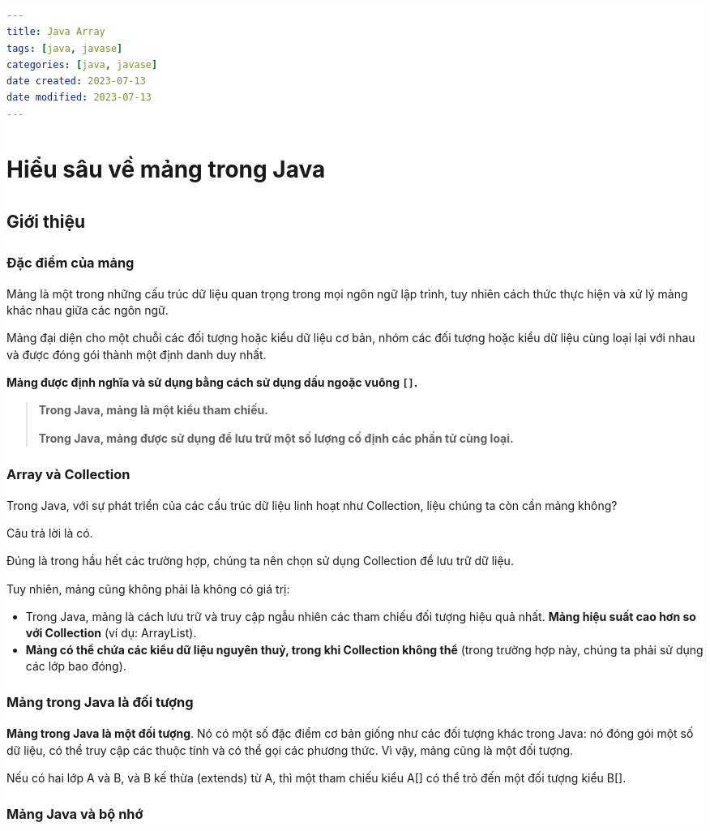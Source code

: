 ```yaml
---
title: Java Array
tags: [java, javase]
categories: [java, javase]
date created: 2023-07-13
date modified: 2023-07-13
---
```


# Hiểu sâu về mảng trong Java

## Giới thiệu

### Đặc điểm của mảng

Mảng là một trong những cấu trúc dữ liệu quan trọng trong mọi ngôn ngữ lập trình, tuy nhiên cách thức thực hiện và xử lý mảng khác nhau giữa các ngôn ngữ.

Mảng đại diện cho một chuỗi các đối tượng hoặc kiểu dữ liệu cơ bản, nhóm các đối tượng hoặc kiểu dữ liệu cùng loại lại với nhau và được đóng gói thành một định danh duy nhất.

**Mảng được định nghĩa và sử dụng bằng cách sử dụng dấu ngoặc vuông `[]`.**

> **Trong Java, mảng là một kiểu tham chiếu.**
>
> **Trong Java, mảng được sử dụng để lưu trữ một số lượng cố định các phần tử cùng loại.**

### Array và Collection

Trong Java, với sự phát triển của các cấu trúc dữ liệu linh hoạt như Collection, liệu chúng ta còn cần mảng không?

Câu trả lời là có.

Đúng là trong hầu hết các trường hợp, chúng ta nên chọn sử dụng Collection để lưu trữ dữ liệu.

Tuy nhiên, mảng cũng không phải là không có giá trị:

- Trong Java, mảng là cách lưu trữ và truy cập ngẫu nhiên các tham chiếu đối tượng hiệu quả nhất. **Mảng hiệu suất cao hơn so với Collection** (ví dụ: ArrayList).
- **Mảng có thể chứa các kiểu dữ liệu nguyên thuỷ, trong khi Collection không thể** (trong trường hợp này, chúng ta phải sử dụng các lớp bao đóng).

### Mảng trong Java là đối tượng

**Mảng trong Java là một đối tượng**. Nó có một số đặc điểm cơ bản giống như các đối tượng khác trong Java: nó đóng gói một số dữ liệu, có thể truy cập các thuộc tính và có thể gọi các phương thức. Vì vậy, mảng cũng là một đối tượng.

Nếu có hai lớp A và B, và B kế thừa (extends) từ A, thì một tham chiếu kiểu A[] có thể trỏ đến một đối tượng kiểu B[].

### Mảng Java và bộ nhớ
